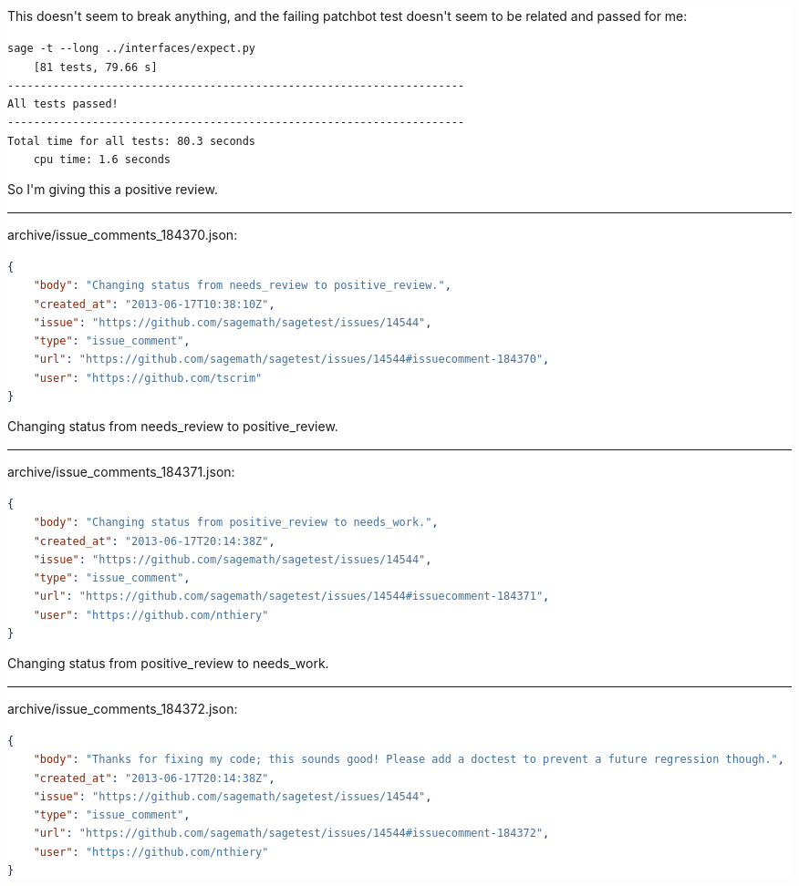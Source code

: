 This doesn't seem to break anything, and the failing patchbot test doesn't seem to be related and passed for me:

```
sage -t --long ../interfaces/expect.py
    [81 tests, 79.66 s]
----------------------------------------------------------------------
All tests passed!
----------------------------------------------------------------------
Total time for all tests: 80.3 seconds
    cpu time: 1.6 seconds
```

So I'm giving this a positive review.



---

archive/issue_comments_184370.json:
```json
{
    "body": "Changing status from needs_review to positive_review.",
    "created_at": "2013-06-17T10:38:10Z",
    "issue": "https://github.com/sagemath/sagetest/issues/14544",
    "type": "issue_comment",
    "url": "https://github.com/sagemath/sagetest/issues/14544#issuecomment-184370",
    "user": "https://github.com/tscrim"
}
```

Changing status from needs_review to positive_review.



---

archive/issue_comments_184371.json:
```json
{
    "body": "Changing status from positive_review to needs_work.",
    "created_at": "2013-06-17T20:14:38Z",
    "issue": "https://github.com/sagemath/sagetest/issues/14544",
    "type": "issue_comment",
    "url": "https://github.com/sagemath/sagetest/issues/14544#issuecomment-184371",
    "user": "https://github.com/nthiery"
}
```

Changing status from positive_review to needs_work.



---

archive/issue_comments_184372.json:
```json
{
    "body": "Thanks for fixing my code; this sounds good! Please add a doctest to prevent a future regression though.",
    "created_at": "2013-06-17T20:14:38Z",
    "issue": "https://github.com/sagemath/sagetest/issues/14544",
    "type": "issue_comment",
    "url": "https://github.com/sagemath/sagetest/issues/14544#issuecomment-184372",
    "user": "https://github.com/nthiery"
}
```
